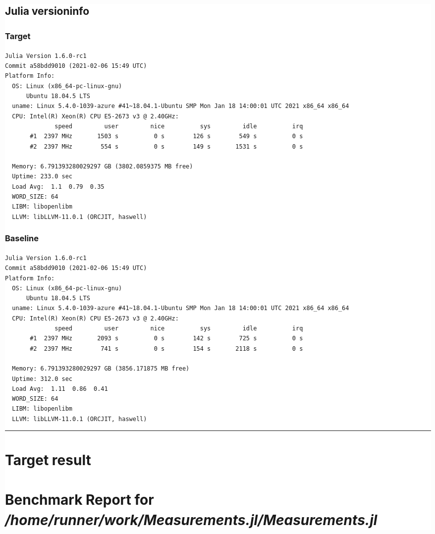 ## Julia versioninfo

### Target
```
Julia Version 1.6.0-rc1
Commit a58bdd9010 (2021-02-06 15:49 UTC)
Platform Info:
  OS: Linux (x86_64-pc-linux-gnu)
      Ubuntu 18.04.5 LTS
  uname: Linux 5.4.0-1039-azure #41~18.04.1-Ubuntu SMP Mon Jan 18 14:00:01 UTC 2021 x86_64 x86_64
  CPU: Intel(R) Xeon(R) CPU E5-2673 v3 @ 2.40GHz: 
              speed         user         nice          sys         idle          irq
       #1  2397 MHz       1503 s          0 s        126 s        549 s          0 s
       #2  2397 MHz        554 s          0 s        149 s       1531 s          0 s
       
  Memory: 6.791393280029297 GB (3802.0859375 MB free)
  Uptime: 233.0 sec
  Load Avg:  1.1  0.79  0.35
  WORD_SIZE: 64
  LIBM: libopenlibm
  LLVM: libLLVM-11.0.1 (ORCJIT, haswell)
```

### Baseline
```
Julia Version 1.6.0-rc1
Commit a58bdd9010 (2021-02-06 15:49 UTC)
Platform Info:
  OS: Linux (x86_64-pc-linux-gnu)
      Ubuntu 18.04.5 LTS
  uname: Linux 5.4.0-1039-azure #41~18.04.1-Ubuntu SMP Mon Jan 18 14:00:01 UTC 2021 x86_64 x86_64
  CPU: Intel(R) Xeon(R) CPU E5-2673 v3 @ 2.40GHz: 
              speed         user         nice          sys         idle          irq
       #1  2397 MHz       2093 s          0 s        142 s        725 s          0 s
       #2  2397 MHz        741 s          0 s        154 s       2118 s          0 s
       
  Memory: 6.791393280029297 GB (3856.171875 MB free)
  Uptime: 312.0 sec
  Load Avg:  1.11  0.86  0.41
  WORD_SIZE: 64
  LIBM: libopenlibm
  LLVM: libLLVM-11.0.1 (ORCJIT, haswell)
```

---
# Target result
# Benchmark Report for */home/runner/work/Measurements.jl/Measurements.jl*
